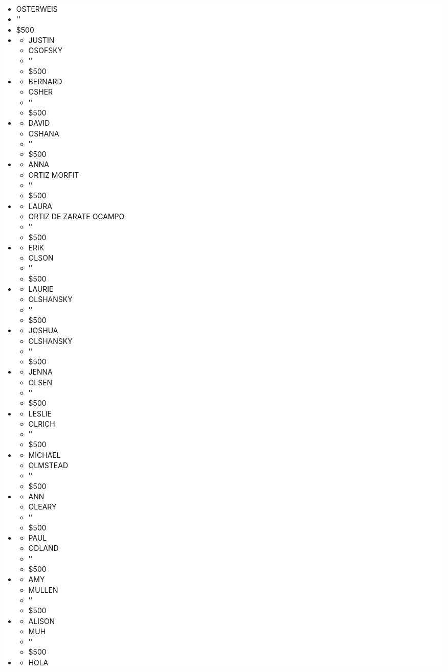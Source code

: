   - OSTERWEIS
  - ''
  - $500
- - JUSTIN
  - OSOFSKY
  - ''
  - $500
- - BERNARD
  - OSHER
  - ''
  - $500
- - DAVID
  - OSHANA
  - ''
  - $500
- - ANNA
  - ORTIZ MORFIT
  - ''
  - $500
- - LAURA
  - ORTIZ DE ZARATE OCAMPO
  - ''
  - $500
- - ERIK
  - OLSON
  - ''
  - $500
- - LAURIE
  - OLSHANSKY
  - ''
  - $500
- - JOSHUA
  - OLSHANSKY
  - ''
  - $500
- - JENNA
  - OLSEN
  - ''
  - $500
- - LESLIE
  - OLRICH
  - ''
  - $500
- - MICHAEL
  - OLMSTEAD
  - ''
  - $500
- - ANN
  - OLEARY
  - ''
  - $500
- - PAUL
  - ODLAND
  - ''
  - $500
- - AMY
  - MULLEN
  - ''
  - $500
- - ALISON
  - MUH
  - ''
  - $500
- - HOLA